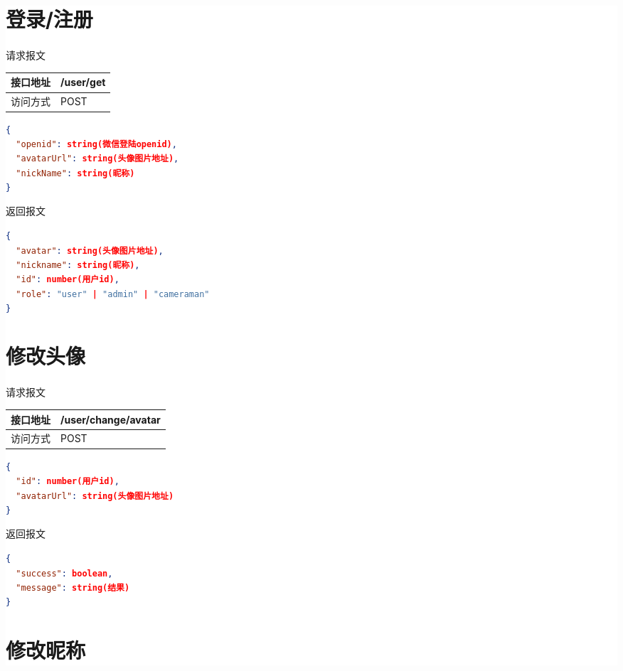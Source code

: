 # 登录/注册

请求报文

|接口地址|/user/get|
|--|--|
|访问方式|POST|

```json
{
  "openid": string(微信登陆openid),
  "avatarUrl": string(头像图片地址),
  "nickName": string(昵称)
}
```

返回报文

```json
{
  "avatar": string(头像图片地址),
  "nickname": string(昵称),
  "id": number(用户id),
  "role": "user" | "admin" | "cameraman"
}
```

# 修改头像

请求报文

|接口地址|/user/change/avatar|
|--|--|
|访问方式|POST|

```json
{
  "id": number(用户id),
  "avatarUrl": string(头像图片地址)
}
```

返回报文

```json
{
  "success": boolean,
  "message": string(结果)
}
```

# 修改昵称
